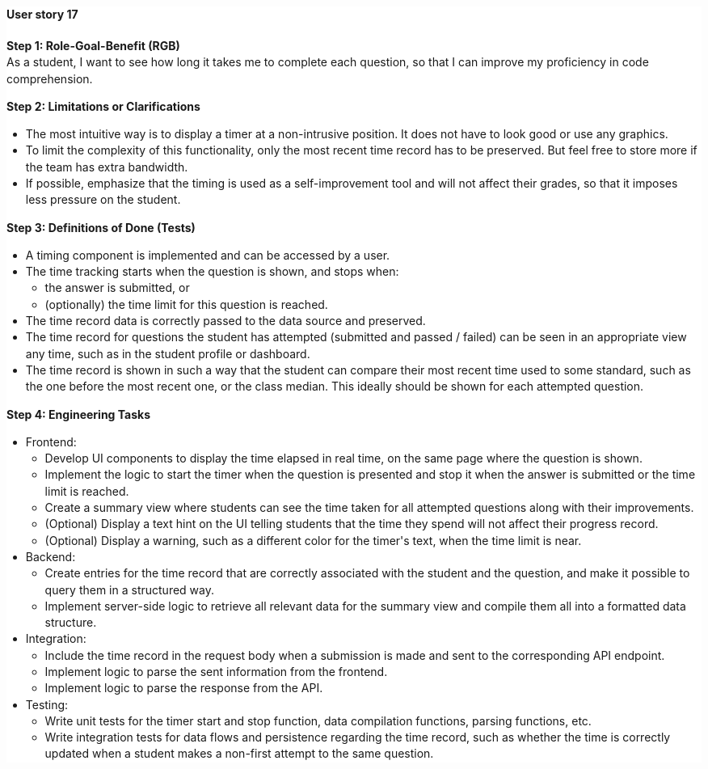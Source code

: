 #### User story 17

**Step 1: Role-Goal-Benefit (RGB)**  
As a student, I want to see how long it takes me to complete each question, so that I can improve my proficiency in code comprehension.

**Step 2: Limitations or Clarifications**

* The most intuitive way is to display a timer at a non-intrusive position. It does not have to look good or use any graphics.  
* To limit the complexity of this functionality, only the most recent time record has to be preserved. But feel free to store more if the team has extra bandwidth.  
* If possible, emphasize that the timing is used as a self-improvement tool and will not affect their grades, so that it imposes less pressure on the student.

**Step 3: Definitions of Done (Tests)**

* A timing component is implemented and can be accessed by a user.  
* The time tracking starts when the question is shown, and stops when:  
  * the answer is submitted, or  
  * (optionally) the time limit for this question is reached.  
* The time record data is correctly passed to the data source and preserved.  
* The time record for questions the student has attempted (submitted and passed / failed) can be seen in an appropriate view any time, such as in the student profile or dashboard.  
* The time record is shown in such a way that the student can compare their most recent time used to some standard, such as the one before the most recent one, or the class median. This ideally should be shown for each attempted question.

**Step 4: Engineering Tasks**

* Frontend:  
  * Develop UI components to display the time elapsed in real time, on the same page where the question is shown.  
  * Implement the logic to start the timer when the question is presented and stop it when the answer is submitted or the time limit is reached.  
  * Create a summary view where students can see the time taken for all attempted questions along with their improvements.  
  * (Optional) Display a text hint on the UI telling students that the time they spend will not affect their progress record.  
  * (Optional) Display a warning, such as a different color for the timer's text, when the time limit is near.  
* Backend:  
  * Create entries for the time record that are correctly associated with the student and the question, and make it possible to query them in a structured way.  
  * Implement server-side logic to retrieve all relevant data for the summary view and compile them all into a formatted data structure.  
* Integration:  
  * Include the time record in the request body when a submission is made and sent to the corresponding API endpoint.  
  * Implement logic to parse the sent information from the frontend.  
  * Implement logic to parse the response from the API.  
* Testing:  
  * Write unit tests for the timer start and stop function, data compilation functions, parsing functions, etc.  
  * Write integration tests for data flows and persistence regarding the time record, such as whether the time is correctly updated when a student makes a non-first attempt to the same question.
